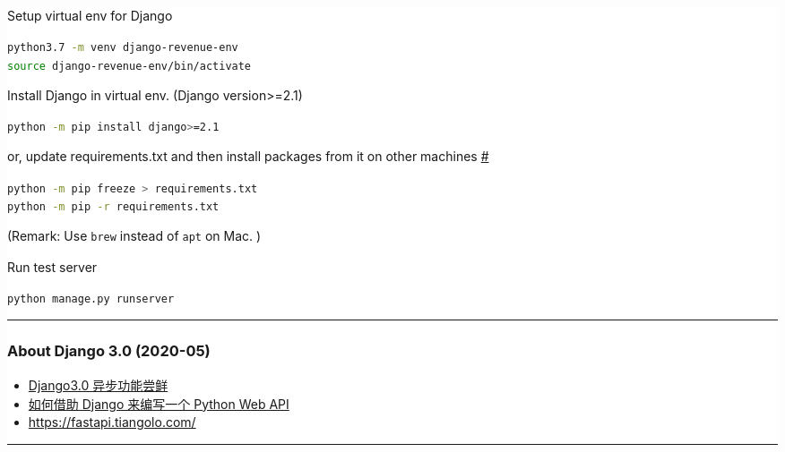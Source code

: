 Setup virtual env for Django

```bash
python3.7 -m venv django-revenue-env
source django-revenue-env/bin/activate
```

Install Django in virtual env. (Django version>=2.1)

```bash
python -m pip install django>=2.1
```

or, update requirements.txt and then install packages from it on other machines [#](https://pip.pypa.io/en/stable/user_guide/#installing-packages)

```bash
python -m pip freeze > requirements.txt
python -m pip -r requirements.txt
```

(Remark: Use `brew` instead of `apt` on Mac. )

Run test server

```bash
python manage.py runserver
```





----

### About Django 3.0 (2020-05)

* [Django3.0 异步功能尝鲜](https://zhuanlan.zhihu.com/p/97149294)
* [如何借助 Django 来编写一个 Python Web API](https://zhuanlan.zhihu.com/p/102269279)
* https://fastapi.tiangolo.com/



----


